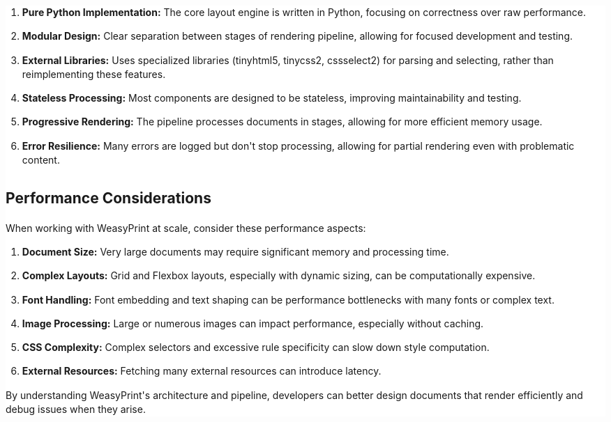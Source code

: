 1. **Pure Python Implementation:** The core layout engine is written in Python, focusing on correctness over raw performance.

2. **Modular Design:** Clear separation between stages of rendering pipeline, allowing for focused development and testing.

3. **External Libraries:** Uses specialized libraries (tinyhtml5, tinycss2, cssselect2) for parsing and selecting, rather than reimplementing these features.

4. **Stateless Processing:** Most components are designed to be stateless, improving maintainability and testing.

5. **Progressive Rendering:** The pipeline processes documents in stages, allowing for more efficient memory usage.

6. **Error Resilience:** Many errors are logged but don't stop processing, allowing for partial rendering even with problematic content.

## Performance Considerations

When working with WeasyPrint at scale, consider these performance aspects:

1. **Document Size:** Very large documents may require significant memory and processing time.

2. **Complex Layouts:** Grid and Flexbox layouts, especially with dynamic sizing, can be computationally expensive.

3. **Font Handling:** Font embedding and text shaping can be performance bottlenecks with many fonts or complex text.

4. **Image Processing:** Large or numerous images can impact performance, especially without caching.

5. **CSS Complexity:** Complex selectors and excessive rule specificity can slow down style computation.

6. **External Resources:** Fetching many external resources can introduce latency.

By understanding WeasyPrint's architecture and pipeline, developers can better design documents that render efficiently and debug issues when they arise.